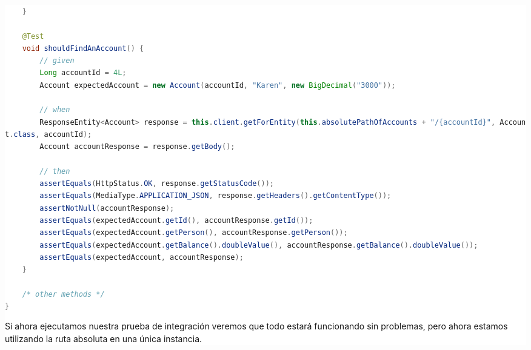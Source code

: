 ````java
    }

    @Test
    void shouldFindAnAccount() {
        // given
        Long accountId = 4L;
        Account expectedAccount = new Account(accountId, "Karen", new BigDecimal("3000"));

        // when
        ResponseEntity<Account> response = this.client.getForEntity(this.absolutePathOfAccounts + "/{accountId}", Account.class, accountId);
        Account accountResponse = response.getBody();

        // then
        assertEquals(HttpStatus.OK, response.getStatusCode());
        assertEquals(MediaType.APPLICATION_JSON, response.getHeaders().getContentType());
        assertNotNull(accountResponse);
        assertEquals(expectedAccount.getId(), accountResponse.getId());
        assertEquals(expectedAccount.getPerson(), accountResponse.getPerson());
        assertEquals(expectedAccount.getBalance().doubleValue(), accountResponse.getBalance().doubleValue());
        assertEquals(expectedAccount, accountResponse);
    }

    /* other methods */
}
````

Si ahora ejecutamos nuestra prueba de integración veremos que todo estará funcionando sin problemas, pero ahora
estamos utilizando la ruta absoluta en una única instancia.

